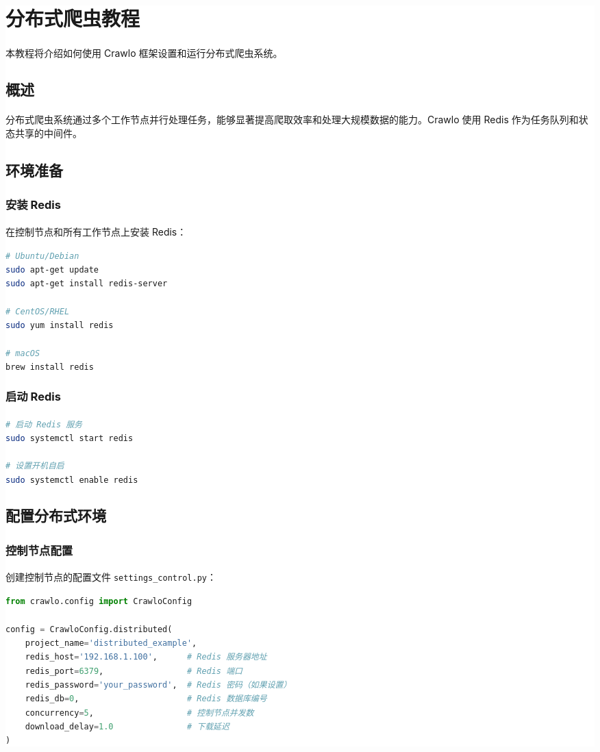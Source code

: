 # 分布式爬虫教程

本教程将介绍如何使用 Crawlo 框架设置和运行分布式爬虫系统。

## 概述

分布式爬虫系统通过多个工作节点并行处理任务，能够显著提高爬取效率和处理大规模数据的能力。Crawlo 使用 Redis 作为任务队列和状态共享的中间件。

## 环境准备

### 安装 Redis

在控制节点和所有工作节点上安装 Redis：

```bash
# Ubuntu/Debian
sudo apt-get update
sudo apt-get install redis-server

# CentOS/RHEL
sudo yum install redis

# macOS
brew install redis
```

### 启动 Redis

```bash
# 启动 Redis 服务
sudo systemctl start redis

# 设置开机自启
sudo systemctl enable redis
```

## 配置分布式环境

### 控制节点配置

创建控制节点的配置文件 `settings_control.py`：

```python
from crawlo.config import CrawloConfig

config = CrawloConfig.distributed(
    project_name='distributed_example',
    redis_host='192.168.1.100',      # Redis 服务器地址
    redis_port=6379,                 # Redis 端口
    redis_password='your_password',  # Redis 密码（如果设置）
    redis_db=0,                      # Redis 数据库编号
    concurrency=5,                   # 控制节点并发数
    download_delay=1.0               # 下载延迟
)
```
